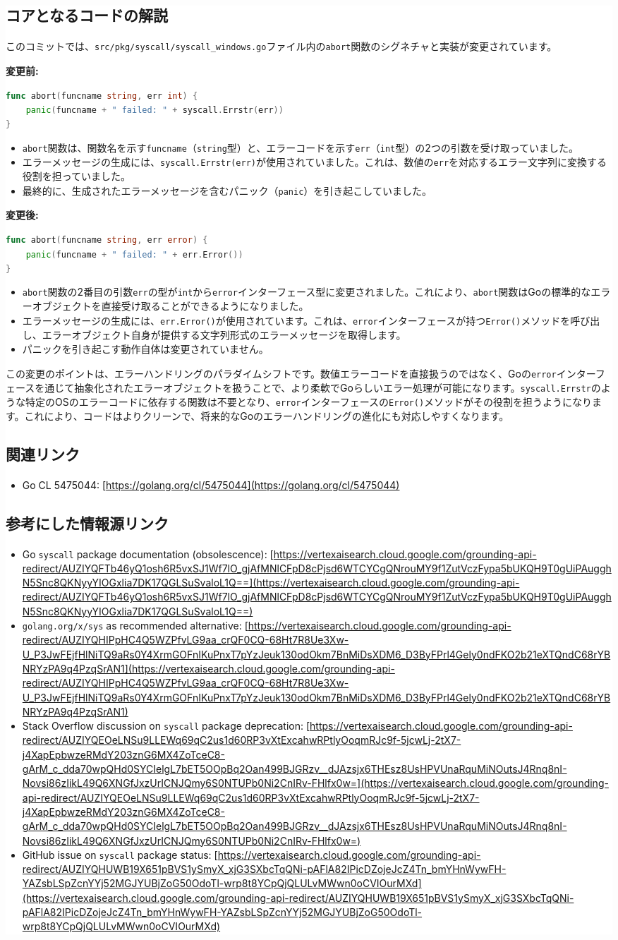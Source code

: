 ## コアとなるコードの解説

このコミットでは、`src/pkg/syscall/syscall_windows.go`ファイル内の`abort`関数のシグネチャと実装が変更されています。

**変更前:**

```go
func abort(funcname string, err int) {
	panic(funcname + " failed: " + syscall.Errstr(err))
}
```

*   `abort`関数は、関数名を示す`funcname`（`string`型）と、エラーコードを示す`err`（`int`型）の2つの引数を受け取っていました。
*   エラーメッセージの生成には、`syscall.Errstr(err)`が使用されていました。これは、数値の`err`を対応するエラー文字列に変換する役割を担っていました。
*   最終的に、生成されたエラーメッセージを含むパニック（`panic`）を引き起こしていました。

**変更後:**

```go
func abort(funcname string, err error) {
	panic(funcname + " failed: " + err.Error())
}
```

*   `abort`関数の2番目の引数`err`の型が`int`から`error`インターフェース型に変更されました。これにより、`abort`関数はGoの標準的なエラーオブジェクトを直接受け取ることができるようになりました。
*   エラーメッセージの生成には、`err.Error()`が使用されています。これは、`error`インターフェースが持つ`Error()`メソッドを呼び出し、エラーオブジェクト自身が提供する文字列形式のエラーメッセージを取得します。
*   パニックを引き起こす動作自体は変更されていません。

この変更のポイントは、エラーハンドリングのパラダイムシフトです。数値エラーコードを直接扱うのではなく、Goの`error`インターフェースを通じて抽象化されたエラーオブジェクトを扱うことで、より柔軟でGoらしいエラー処理が可能になります。`syscall.Errstr`のような特定のOSのエラーコードに依存する関数は不要となり、`error`インターフェースの`Error()`メソッドがその役割を担うようになります。これにより、コードはよりクリーンで、将来的なGoのエラーハンドリングの進化にも対応しやすくなります。

## 関連リンク

*   Go CL 5475044: [https://golang.org/cl/5475044](https://golang.org/cl/5475044)

## 参考にした情報源リンク

*   Go `syscall` package documentation (obsolescence): [https://vertexaisearch.cloud.google.com/grounding-api-redirect/AUZIYQFTb46yQ1osh6R5vxSJ1Wf7lO_gjAfMNlCFpD8cPjsd6WTCYCgQNrouMY9f1ZutVczFypa5bUKQH9T0gUiPAugghN5Snc8QKNyyYIOGxlia7DK17QGLSuSvaloL1Q==](https://vertexaisearch.cloud.google.com/grounding-api-redirect/AUZIYQFTb46yQ1osh6R5vxSJ1Wf7lO_gjAfMNlCFpD8cPjsd6WTCYCgQNrouMY9f1ZutVczFypa5bUKQH9T0gUiPAugghN5Snc8QKNyyYIOGxlia7DK17QGLSuSvaloL1Q==)
*   `golang.org/x/sys` as recommended alternative: [https://vertexaisearch.cloud.google.com/grounding-api-redirect/AUZIYQHIPpHC4Q5WZPfvLG9aa_crQF0CQ-68Ht7R8Ue3Xw-U_P3JwFEjfHlNiTQ9aRs0Y4XrmGOFnIKuPnxT7pYzJeuk130odOkm7BnMiDsXDM6_D3ByFPrl4Gely0ndFKO2b21eXTQndC68rYBNRYzPA9q4PzqSrAN1](https://vertexaisearch.cloud.google.com/grounding-api-redirect/AUZIYQHIPpHC4Q5WZPfvLG9aa_crQF0CQ-68Ht7R8Ue3Xw-U_P3JwFEjfHlNiTQ9aRs0Y4XrmGOFnIKuPnxT7pYzJeuk130odOkm7BnMiDsXDM6_D3ByFPrl4Gely0ndFKO2b21eXTQndC68rYBNRYzPA9q4PzqSrAN1)
*   Stack Overflow discussion on `syscall` package deprecation: [https://vertexaisearch.cloud.google.com/grounding-api-redirect/AUZIYQEOeLNSu9LLEWq69qC2us1d60RP3vXtExcahwRPtlyOoqmRJc9f-5jcwLj-2tX7-j4XapEpbwzeRMdY203znG6MX4ZoTceC8-gArM_c_dda70wpQHd0SYCIelgL7bET5OOpBq2Oan499BJGRzv__dJAzsjx6THEsz8UsHPVUnaRquMiNOutsJ4Rnq8nI-Novsi86zIikL49Q6XNGfJxzUrICNJQmy6S0NTUPb0Ni2CnIRv-FHlfx0w=](https://vertexaisearch.cloud.google.com/grounding-api-redirect/AUZIYQEOeLNSu9LLEWq69qC2us1d60RP3vXtExcahwRPtlyOoqmRJc9f-5jcwLj-2tX7-j4XapEpbwzeRMdY203znG6MX4ZoTceC8-gArM_c_dda70wpQHd0SYCIelgL7bET5OOpBq2Oan499BJGRzv__dJAzsjx6THEsz8UsHPVUnaRquMiNOutsJ4Rnq8nI-Novsi86zIikL49Q6XNGfJxzUrICNJQmy6S0NTUPb0Ni2CnIRv-FHlfx0w=)
*   GitHub issue on `syscall` package status: [https://vertexaisearch.cloud.google.com/grounding-api-redirect/AUZIYQHUWB19X651pBVS1ySmyX_xjG3SXbcTqQNi-pAFlA82IPicDZojeJcZ4Tn_bmYHnWywFH-YAZsbLSpZcnYYj52MGJYUBjZoG50OdoTl-wrp8t8YCpQjQLULvMWwn0oCVIOurMXd](https://vertexaisearch.cloud.google.com/grounding-api-redirect/AUZIYQHUWB19X651pBVS1ySmyX_xjG3SXbcTqQNi-pAFlA82IPicDZojeJcZ4Tn_bmYHnWywFH-YAZsbLSpZcnYYj52MGJYUBjZoG50OdoTl-wrp8t8YCpQjQLULvMWwn0oCVIOurMXd)